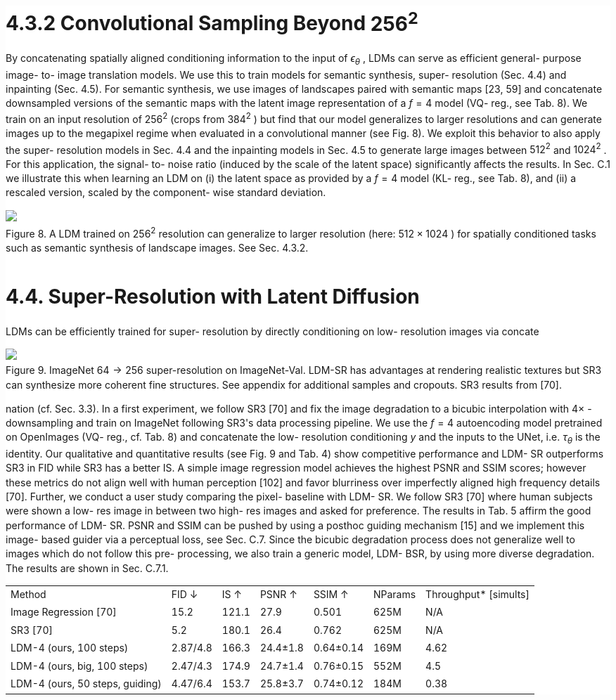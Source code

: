 # 4.3.2 Convolutional Sampling Beyond $256^{2}$

By concatenating spatially aligned conditioning information to the input of $\epsilon_{\theta}$ , LDMs can serve as efficient general- purpose image- to- image translation models. We use this to train models for semantic synthesis, super- resolution (Sec. 4.4) and inpainting (Sec. 4.5). For semantic synthesis, we use images of landscapes paired with semantic maps [23, 59] and concatenate downsampled versions of the semantic maps with the latent image representation of a $f = 4$ model (VQ- reg., see Tab. 8). We train on an input resolution of $256^{2}$ (crops from $384^{2}$ ) but find that our model generalizes to larger resolutions and can generate images up to the megapixel regime when evaluated in a convolutional manner (see Fig. 8). We exploit this behavior to also apply the super- resolution models in Sec. 4.4 and the inpainting models in Sec. 4.5 to generate large images between $512^{2}$ and $1024^{2}$ . For this application, the signal- to- noise ratio (induced by the scale of the latent space) significantly affects the results. In Sec. C.1 we illustrate this when learning an LDM on (i) the latent space as provided by a $f = 4$ model (KL- reg., see Tab. 8), and (ii) a rescaled version, scaled by the component- wise standard deviation.

![](https://cdn-mineru.openxlab.org.cn/result/2025-08-20/6feab792-a8e7-4f99-9393-c7ea4d092c0f/7ea8399969271ad6f3bb5dbc8047e399adbfb18a1989fad5ba3f62e9c81b1cd8.jpg)  
Figure 8. A LDM trained on $256^{2}$ resolution can generalize to larger resolution (here: $512 \times 1024$ ) for spatially conditioned tasks such as semantic synthesis of landscape images. See Sec. 4.3.2.

# 4.4. Super-Resolution with Latent Diffusion

LDMs can be efficiently trained for super- resolution by directly conditioning on low- resolution images via concate

![](https://cdn-mineru.openxlab.org.cn/result/2025-08-20/6feab792-a8e7-4f99-9393-c7ea4d092c0f/5364e1a939dab9d2aa8b53a47f06dd36a714b6e40db811e6c4581e8f1aaf8004.jpg)  
Figure 9. ImageNet $64 \rightarrow 256$ super-resolution on ImageNet-Val. LDM-SR has advantages at rendering realistic textures but SR3 can synthesize more coherent fine structures. See appendix for additional samples and cropouts. SR3 results from [70].

nation (cf. Sec. 3.3). In a first experiment, we follow SR3 [70] and fix the image degradation to a bicubic interpolation with $4 \times$ - downsampling and train on ImageNet following SR3's data processing pipeline. We use the $f = 4$ autoencoding model pretrained on OpenImages (VQ- reg., cf. Tab. 8) and concatenate the low- resolution conditioning $y$ and the inputs to the UNet, i.e. $\tau_{\theta}$ is the identity. Our qualitative and quantitative results (see Fig. 9 and Tab. 4) show competitive performance and LDM- SR outperforms SR3 in FID while SR3 has a better IS. A simple image regression model achieves the highest PSNR and SSIM scores; however these metrics do not align well with human perception [102] and favor blurriness over imperfectly aligned high frequency details [70]. Further, we conduct a user study comparing the pixel- baseline with LDM- SR. We follow SR3 [70] where human subjects were shown a low- res image in between two high- res images and asked for preference. The results in Tab. 5 affirm the good performance of LDM- SR. PSNR and SSIM can be pushed by using a posthoc guiding mechanism [15] and we implement this image- based guider via a perceptual loss, see Sec. C.7. Since the bicubic degradation process does not generalize well to images which do not follow this pre- processing, we also train a generic model, LDM- BSR, by using more diverse degradation. The results are shown in Sec. C.7.1.

<table><tr><td>Method</td><td>FID ↓</td><td>IS ↑</td><td>PSNR ↑</td><td>SSIM ↑</td><td>NParams</td><td>Throughput* [simults]</td></tr><tr><td>Image Regression [70]</td><td>15.2</td><td>121.1</td><td>27.9</td><td>0.501</td><td>625M</td><td>N/A</td></tr><tr><td>SR3 [70]</td><td>5.2</td><td>180.1</td><td>26.4</td><td>0.762</td><td>625M</td><td>N/A</td></tr><tr><td>LDM-4 (ours, 100 steps)</td><td>2.87/4.8</td><td>166.3</td><td>24.4±1.8</td><td>0.64±0.14</td><td>169M</td><td>4.62</td></tr><tr><td>LDM-4 (ours, big, 100 steps)</td><td>2.47/4.3</td><td>174.9</td><td>24.7±1.4</td><td>0.76±0.15</td><td>552M</td><td>4.5</td></tr><tr><td>LDM-4 (ours, 50 steps, guiding)</td><td>4.47/6.4</td><td>153.7</td><td>25.8±3.7</td><td>0.74±0.12</td><td>184M</td><td>0.38</td></tr></table>
